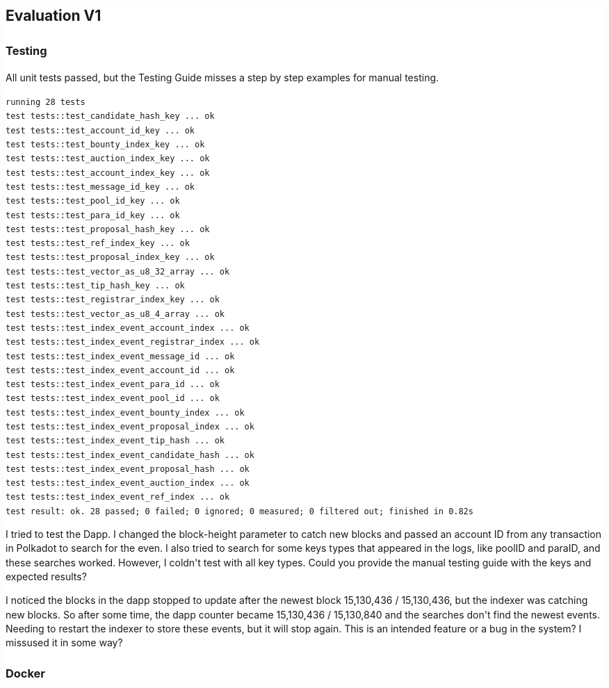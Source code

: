 ## Evaluation V1

### Testing

All unit tests passed, but the Testing Guide misses a step by step examples for manual testing.

```
running 28 tests
test tests::test_candidate_hash_key ... ok
test tests::test_account_id_key ... ok
test tests::test_bounty_index_key ... ok
test tests::test_auction_index_key ... ok
test tests::test_account_index_key ... ok
test tests::test_message_id_key ... ok
test tests::test_pool_id_key ... ok
test tests::test_para_id_key ... ok
test tests::test_proposal_hash_key ... ok
test tests::test_ref_index_key ... ok
test tests::test_proposal_index_key ... ok
test tests::test_vector_as_u8_32_array ... ok
test tests::test_tip_hash_key ... ok
test tests::test_registrar_index_key ... ok
test tests::test_vector_as_u8_4_array ... ok
test tests::test_index_event_account_index ... ok
test tests::test_index_event_registrar_index ... ok
test tests::test_index_event_message_id ... ok
test tests::test_index_event_account_id ... ok
test tests::test_index_event_para_id ... ok
test tests::test_index_event_pool_id ... ok
test tests::test_index_event_bounty_index ... ok
test tests::test_index_event_proposal_index ... ok
test tests::test_index_event_tip_hash ... ok
test tests::test_index_event_candidate_hash ... ok
test tests::test_index_event_proposal_hash ... ok
test tests::test_index_event_auction_index ... ok
test tests::test_index_event_ref_index ... ok
test result: ok. 28 passed; 0 failed; 0 ignored; 0 measured; 0 filtered out; finished in 0.82s
```

I tried to test the Dapp. I changed the block-height parameter to catch new blocks and passed an account ID from any transaction in Polkadot to search for the even. I also tried to search for some keys types that appeared in the logs, like poolID and paraID, and these searches worked. However, I coldn't test with all key types. Could you provide the manual testing guide with the keys and expected results?

I noticed the blocks in the dapp stopped to update after the newest block 15,130,436 / 15,130,436, but the indexer was catching new blocks. So after some time, the dapp counter became 15,130,436 / 15,130,840 and the searches don't find the newest events. Needing to restart the indexer to store these events, but it will stop again. This is an intended feature or a bug in the system? I missused it in some way?

### Docker
